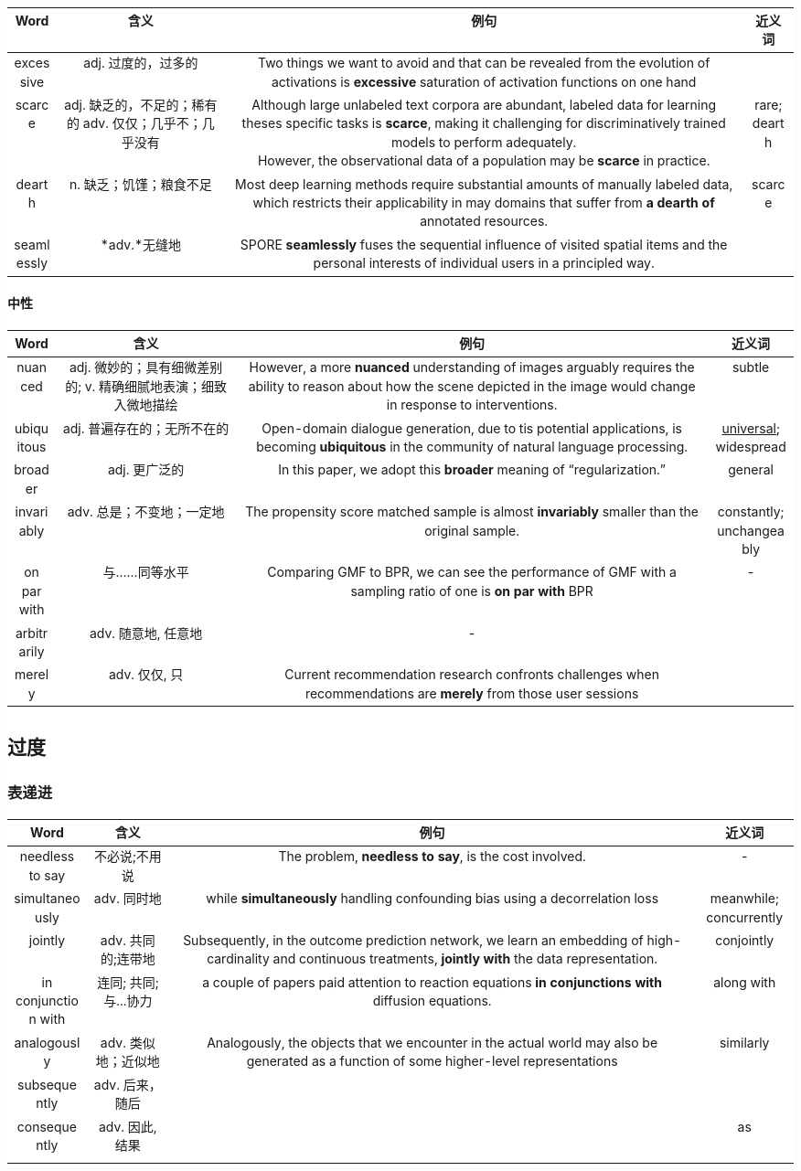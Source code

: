 |    Word    |                          含义                           |                             例句                             |    近义词    |
| :--------: | :-----------------------------------------------------: | :----------------------------------------------------------: | :----------: |
| excessive  |                   adj. 过度的，过多的                   | Two things we want to avoid and that can be revealed from the evolution of activations is **excessive** saturation of activation functions on one hand |              |
|   scarce   | adj. 缺乏的，不足的；稀有的 adv. 仅仅；几乎不；几乎没有 | Although large unlabeled text corpora are abundant, labeled data for learning theses specific tasks is **scarce**, making it challenging for discriminatively trained models to perform adequately.<br />However, the observational data of a population may be **scarce** in practice. | rare; dearth |
|   dearth   |                 n. 缺乏；饥馑；粮食不足                 | Most deep learning methods require substantial amounts of manually labeled data, which restricts their applicability in may domains that suffer from **a dearth of** annotated resources. |    scarce    |
| seamlessly |                      *adv.*无缝地                       | SPORE **seamlessly** fuses the sequential influence of visited spatial items and the personal interests of individual users in a principled way. |              |





#### 中性



|    Word     |                             含义                             |                             例句                             |                            近义词                            |
| :---------: | :----------------------------------------------------------: | :----------------------------------------------------------: | :----------------------------------------------------------: |
|   nuanced   | adj. 微妙的；具有细微差别的;  v. 精确细腻地表演；细致入微地描绘 | However, a more **nuanced** understanding of images arguably requires the ability to reason about how the scene depicted in the image would change in response to interventions. |                            subtle                            |
| ubiquitous  |                 adj. 普遍存在的；无所不在的                  | Open-domain dialogue generation, due to tis potential applications, is becoming **ubiquitous** in the community of natural language processing. | [universal](https://hinative.com/en-US/questions/106283); widespread |
|   broader   |                        adj. 更广泛的                         | In this paper, we adopt this **broader** meaning of “regularization.” |                           general                            |
| invariably  |                  adv. 总是；不变地；一定地                   | The propensity score matched sample is almost **invariably** smaller than the original sample. |                   constantly; unchangeably                   |
| on par with |                         与……同等水平                         | Comparing GMF to BPR, we can see the performance of GMF with a sampling ratio of one is **on par with** BPR |                              -                               |
| arbitrarily |                     adv. 随意地, 任意地                      |                              -                               |                                                              |
|   merely    |                        adv. 仅仅, 只                         | Current recommendation research confronts challenges when recommendations are **merely** from those user sessions |                                                              |



## 过度



### 表递进



|        Word         |         含义          |                             例句                             |         近义词          |
| :-----------------: | :-------------------: | :----------------------------------------------------------: | :---------------------: |
|   needless to say   |     不必说;不用说     |   The problem, **needless to say**, is the cost involved.    |            -            |
|   simultaneously    |      adv. 同时地      | while **simultaneously** handling confounding bias using a decorrelation loss | meanwhile; concurrently |
|       jointly       |  adv. 共同的;连带地   | Subsequently, in the outcome prediction network, we learn an embedding of high-cardinality and continuous treatments, **jointly with** the data representation. |       conjointly        |
| in conjunction with | 连同; 共同; 与...协力 | a couple of papers paid attention to reaction equations **in conjunctions with** diffusion equations. |       along with        |
|     analogously     |  adv. 类似地；近似地  | Analogously, the objects that we encounter in the actual world may also be generated as a function of some higher-level representations |        similarly        |
|    subsequently     |    adv. 后来，随后    |                                                              |                         |
|    consequently     |    adv. 因此, 结果    |                                                              |           as            |
|                     |                       |                                                              |                         |
